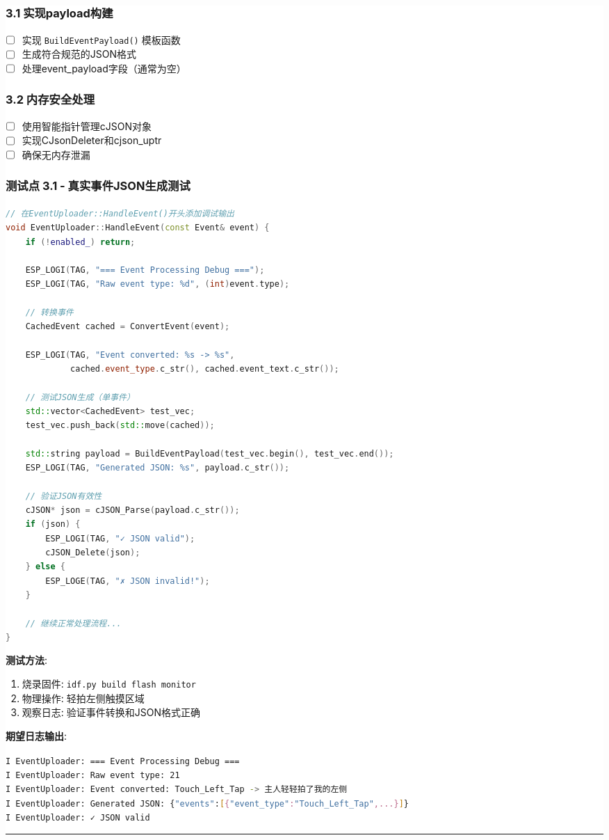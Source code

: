 ### 3.1 实现payload构建
- [ ] 实现 `BuildEventPayload()` 模板函数
- [ ] 生成符合规范的JSON格式
- [ ] 处理event_payload字段（通常为空）

### 3.2 内存安全处理
- [ ] 使用智能指针管理cJSON对象
- [ ] 实现CJsonDeleter和cjson_uptr
- [ ] 确保无内存泄漏

### 测试点 3.1 - 真实事件JSON生成测试
```cpp
// 在EventUploader::HandleEvent()开头添加调试输出
void EventUploader::HandleEvent(const Event& event) {
    if (!enabled_) return;
    
    ESP_LOGI(TAG, "=== Event Processing Debug ===");
    ESP_LOGI(TAG, "Raw event type: %d", (int)event.type);
    
    // 转换事件
    CachedEvent cached = ConvertEvent(event);
    
    ESP_LOGI(TAG, "Event converted: %s -> %s", 
             cached.event_type.c_str(), cached.event_text.c_str());
    
    // 测试JSON生成（单事件）
    std::vector<CachedEvent> test_vec;
    test_vec.push_back(std::move(cached));
    
    std::string payload = BuildEventPayload(test_vec.begin(), test_vec.end());
    ESP_LOGI(TAG, "Generated JSON: %s", payload.c_str());
    
    // 验证JSON有效性
    cJSON* json = cJSON_Parse(payload.c_str());
    if (json) {
        ESP_LOGI(TAG, "✓ JSON valid");
        cJSON_Delete(json);
    } else {
        ESP_LOGE(TAG, "✗ JSON invalid!");
    }
    
    // 继续正常处理流程...
}
```

**测试方法**: 
1. 烧录固件: `idf.py build flash monitor`
2. 物理操作: 轻拍左侧触摸区域  
3. 观察日志: 验证事件转换和JSON格式正确

**期望日志输出**:
```bash
I EventUploader: === Event Processing Debug ===
I EventUploader: Raw event type: 21
I EventUploader: Event converted: Touch_Left_Tap -> 主人轻轻拍了我的左侧  
I EventUploader: Generated JSON: {"events":[{"event_type":"Touch_Left_Tap",...}]}
I EventUploader: ✓ JSON valid
```

---